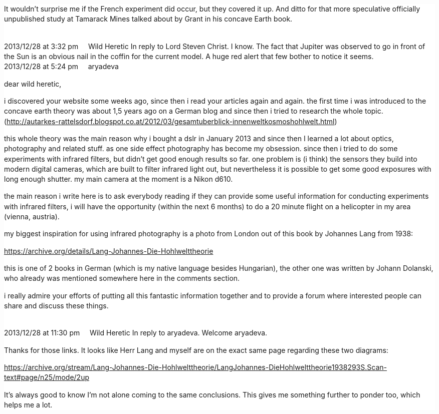 It wouldn’t surprise me if the French experiment did occur, but they covered it up. And ditto for that more speculative officially unpublished study at Tamarack Mines talked about by Grant in his concave Earth book.  
  
  <br>
2013/12/28 at 3:32 pm  
    Wild Heretic  
In reply to Lord Steven Christ.  
I know. The fact that Jupiter was observed to go in front of the Sun is an obvious nail in the coffin for the current model. A huge red alert that few bother to notice it seems.  
  
  <br>
2013/12/28 at 5:24 pm  
    aryadeva  
  
dear wild heretic,  
  
i discovered your website some weeks ago, since then i read your articles again and again. the first time i was introduced to the concave earth theory was about 1,5 years ago on a German blog and since then i tried to research the whole topic. (http://autarkes-rattelsdorf.blogspot.co.at/2012/03/gesamtuberblick-innenweltkosmoshohlwelt.html)  
  
this whole theory was the main reason why i bought a dslr in January 2013 and since then I learned a lot about optics, photography and related stuff. as one side effect photography has become my obsession. since then i tried to do some experiments with infrared filters, but didn’t get good enough results so far. one problem is (i think) the sensors they build into modern digital cameras, which are built to filter infrared light out, but nevertheless it is possible to get some good exposures with long enough shutter. my main camera at the moment is a Nikon d610.  
  
the main reason i write here is to ask everybody reading if they can provide some useful information for conducting experiments with infrared filters, i will have the opportunity (within the next 6 months) to do a 20 minute flight on a helicopter in my area (vienna, austria).  
  
my biggest inspiration for using infrared photography is a photo from London out of this book by Johannes Lang from 1938:  
  
https://archive.org/details/Lang-Johannes-Die-Hohlwelttheorie  
  
this is one of 2 books in German (which is my native language besides Hungarian), the other one was written by Johann Dolanski, who already was mentioned somewhere here in the comments section.  
  
i really admire your efforts of putting all this fantastic information together and to provide a forum where interested people can share and discuss these things.  
  
  <br>
2013/12/28 at 11:30 pm  
    Wild Heretic  
In reply to aryadeva.  
Welcome aryadeva.  
  
Thanks for those links. It looks like Herr Lang and myself are on the exact same page regarding these two diagrams:  
  
https://archive.org/stream/Lang-Johannes-Die-Hohlwelttheorie/LangJohannes-DieHohlwelttheorie1938293S.Scan-text#page/n25/mode/2up  
  
It’s always good to know I’m not alone coming to the same conclusions. This gives me something further to ponder too, which helps me a lot.  
  